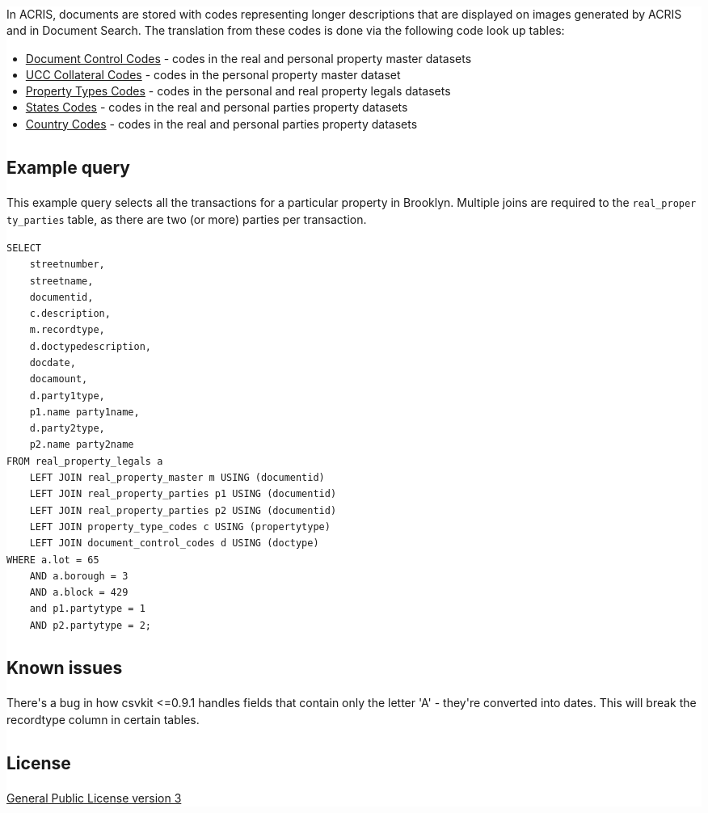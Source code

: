 In ACRIS, documents are stored with codes representing longer descriptions that are displayed on images generated by ACRIS and in Document Search. The translation from these codes is done via the following code look up tables:

- [Document Control Codes](http://data.cityofnewyork.us/City-Government/ACRIS-Document-Control-Codes/7isb-wh4c) - codes in the real and personal property master datasets
- [UCC Collateral Codes](http://data.cityofnewyork.us/City-Government/ACRIS-Country-Codes/j2iz-mwzu) - codes in the personal property master dataset
- [Property Types Codes](http://data.cityofnewyork.us/City-Government/ACRIS-Property-Types-Codes/94g4-w6xz) - codes in the personal and real property legals datasets
- [States Codes](http://data.cityofnewyork.us/City-Government/ACRIS-States-Codes/5c9e-33xj) - codes in the real and personal parties property datasets
- [Country Codes](http://data.cityofnewyork.us/City-Government/ACRIS-UCC-Collateral-Codes/q9kp-jvxv) - codes in the real and personal parties property datasets

## Example query

This example query selects all the transactions for a particular property in Brooklyn. Multiple joins are required to the `real_property_parties` table, as there are two (or more) parties per transaction.

```mysql
SELECT
    streetnumber,
    streetname,
    documentid,
    c.description,
    m.recordtype,
    d.doctypedescription,
    docdate,
    docamount,
    d.party1type,
    p1.name party1name,
    d.party2type,
    p2.name party2name
FROM real_property_legals a
    LEFT JOIN real_property_master m USING (documentid)
    LEFT JOIN real_property_parties p1 USING (documentid)
    LEFT JOIN real_property_parties p2 USING (documentid)
    LEFT JOIN property_type_codes c USING (propertytype)
    LEFT JOIN document_control_codes d USING (doctype)
WHERE a.lot = 65
    AND a.borough = 3
    AND a.block = 429
    and p1.partytype = 1
    AND p2.partytype = 2;
```

## Known issues

There's a bug in how csvkit <=0.9.1 handles fields that contain only the letter 'A' - they're converted into dates. This will break the recordtype column in certain tables.

## License

[General Public License version 3](https://www.gnu.org/licenses/gpl.html)
